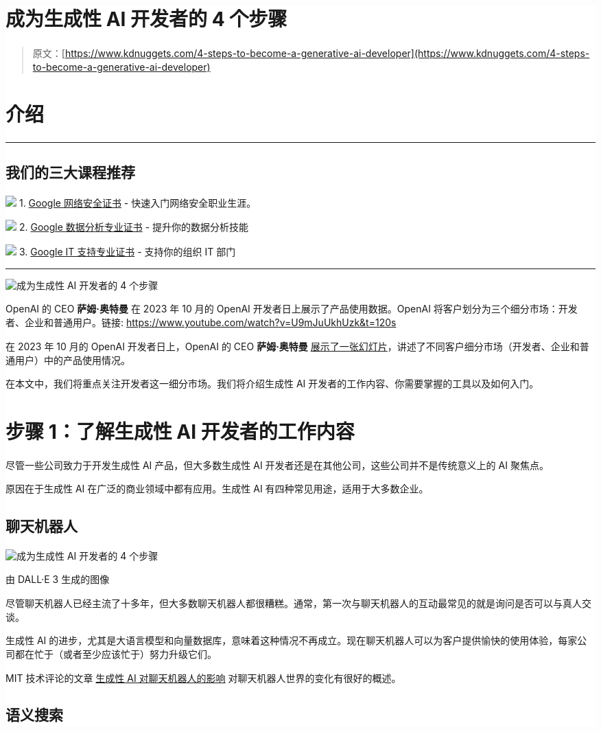 # 成为生成性 AI 开发者的 4 个步骤

> 原文：[https://www.kdnuggets.com/4-steps-to-become-a-generative-ai-developer](https://www.kdnuggets.com/4-steps-to-become-a-generative-ai-developer)

# 介绍

* * *

## 我们的三大课程推荐

![](../Images/0244c01ba9267c002ef39d4907e0b8fb.png) 1\. [Google 网络安全证书](https://www.kdnuggets.com/google-cybersecurity) - 快速入门网络安全职业生涯。

![](../Images/e225c49c3c91745821c8c0368bf04711.png) 2\. [Google 数据分析专业证书](https://www.kdnuggets.com/google-data-analytics) - 提升你的数据分析技能

![](../Images/0244c01ba9267c002ef39d4907e0b8fb.png) 3\. [Google IT 支持专业证书](https://www.kdnuggets.com/google-itsupport) - 支持你的组织 IT 部门

* * *

![成为生成性 AI 开发者的 4 个步骤](../Images/27d90c80b76b10a711b09e5e09c63a86.png)

OpenAI 的 CEO **萨姆·奥特曼** 在 2023 年 10 月的 OpenAI 开发者日上展示了产品使用数据。OpenAI 将客户划分为三个细分市场：开发者、企业和普通用户。链接: https://www.youtube.com/watch?v=U9mJuUkhUzk&t=120s

在 2023 年 10 月的 OpenAI 开发者日上，OpenAI 的 CEO **萨姆·奥特曼** [展示了一张幻灯片](https://www.youtube.com/watch?v=U9mJuUkhUzk&t=120s)，讲述了不同客户细分市场（开发者、企业和普通用户）中的产品使用情况。

在本文中，我们将重点关注开发者这一细分市场。我们将介绍生成性 AI 开发者的工作内容、你需要掌握的工具以及如何入门。

# 步骤 1：了解生成性 AI 开发者的工作内容

尽管一些公司致力于开发生成性 AI 产品，但大多数生成性 AI 开发者还是在其他公司，这些公司并不是传统意义上的 AI 聚焦点。

原因在于生成性 AI 在广泛的商业领域中都有应用。生成性 AI 有四种常见用途，适用于大多数企业。

## 聊天机器人

![成为生成性 AI 开发者的 4 个步骤](../Images/6fa1f5d44dff9c458878bc2f4d181811.png)

由 DALL·E 3 生成的图像

尽管聊天机器人已经主流了十多年，但大多数聊天机器人都很糟糕。通常，第一次与聊天机器人的互动最常见的就是询问是否可以与真人交谈。

生成性 AI 的进步，尤其是大语言模型和向量数据库，意味着这种情况不再成立。现在聊天机器人可以为客户提供愉快的使用体验，每家公司都在忙于（或者至少应该忙于）努力升级它们。

MIT 技术评论的文章 [生成性 AI 对聊天机器人的影响](https://www.technologyreview.com/2023/06/15/1074743/impact-of-generative-ai-on-chatbots/) 对聊天机器人世界的变化有很好的概述。

## 语义搜索
